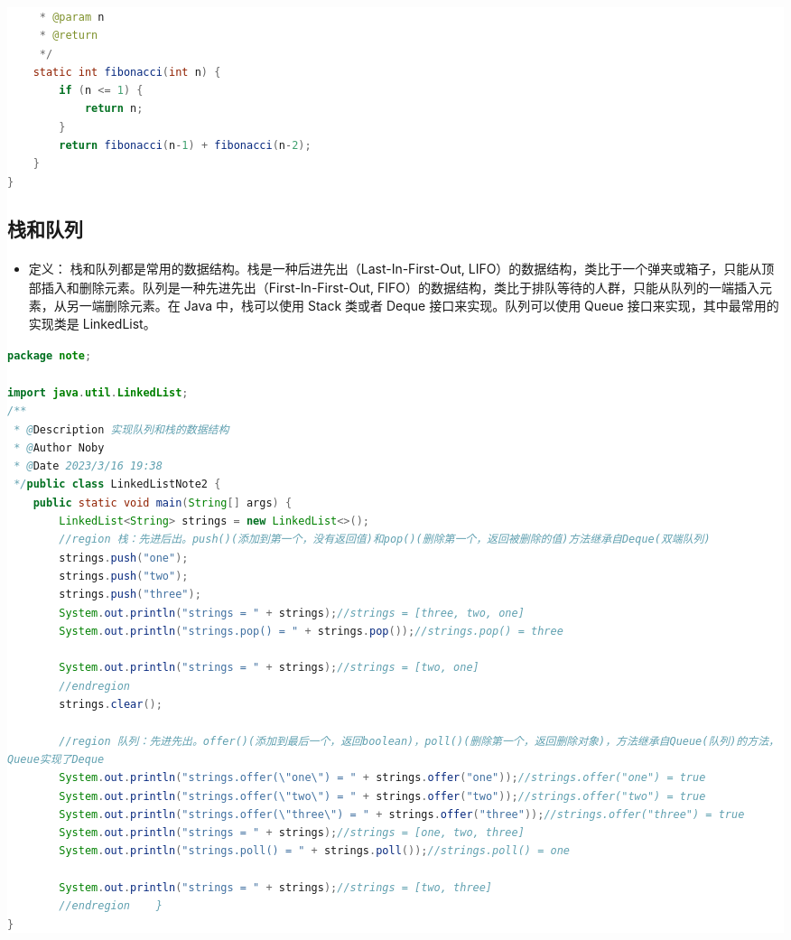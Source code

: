 ```java
     * @param n  
     * @return  
     */  
    static int fibonacci(int n) {  
        if (n <= 1) {  
            return n;  
        }  
        return fibonacci(n-1) + fibonacci(n-2);  
    }  
}
```

## 栈和队列

- 定义： 栈和队列都是常用的数据结构。栈是一种后进先出（Last-In-First-Out, LIFO）的数据结构，类比于一个弹夹或箱子，只能从顶部插入和删除元素。队列是一种先进先出（First-In-First-Out, FIFO）的数据结构，类比于排队等待的人群，只能从队列的一端插入元素，从另一端删除元素。在 Java 中，栈可以使用 Stack 类或者 Deque 接口来实现。队列可以使用 Queue 接口来实现，其中最常用的实现类是 LinkedList。

```java
package note;

import java.util.LinkedList;
/**
 * @Description 实现队列和栈的数据结构
 * @Author Noby
 * @Date 2023/3/16 19:38
 */public class LinkedListNote2 {
    public static void main(String[] args) {
        LinkedList<String> strings = new LinkedList<>();
        //region 栈：先进后出。push()(添加到第一个，没有返回值)和pop()(删除第一个，返回被删除的值)方法继承自Deque(双端队列)
        strings.push("one");
        strings.push("two");
        strings.push("three");
        System.out.println("strings = " + strings);//strings = [three, two, one]
        System.out.println("strings.pop() = " + strings.pop());//strings.pop() = three

        System.out.println("strings = " + strings);//strings = [two, one]
        //endregion
        strings.clear();

        //region 队列：先进先出。offer()(添加到最后一个，返回boolean)，poll()(删除第一个，返回删除对象)，方法继承自Queue(队列)的方法，Queue实现了Deque
        System.out.println("strings.offer(\"one\") = " + strings.offer("one"));//strings.offer("one") = true
        System.out.println("strings.offer(\"two\") = " + strings.offer("two"));//strings.offer("two") = true
        System.out.println("strings.offer(\"three\") = " + strings.offer("three"));//strings.offer("three") = true
        System.out.println("strings = " + strings);//strings = [one, two, three]
        System.out.println("strings.poll() = " + strings.poll());//strings.poll() = one

        System.out.println("strings = " + strings);//strings = [two, three]
        //endregion    }
}
```
